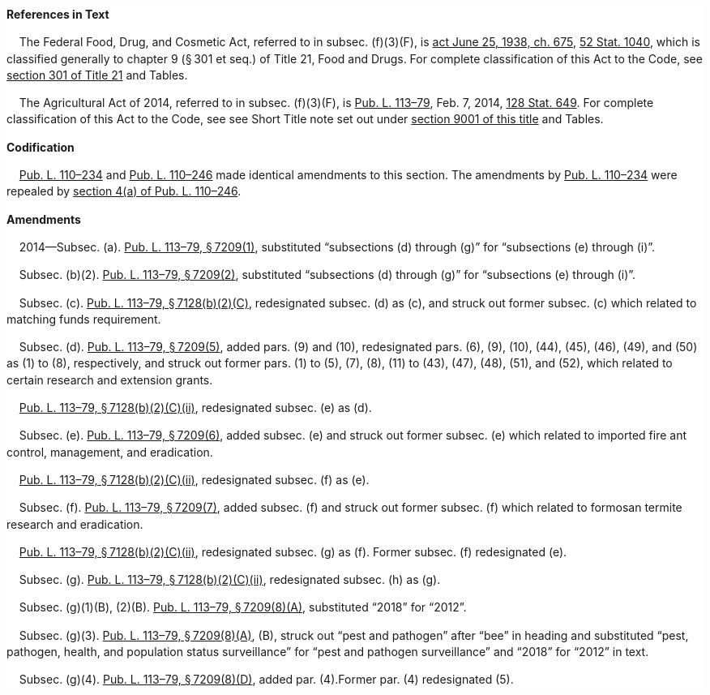  __References in Text__ 

    The Federal Food, Drug, and Cosmetic Act, referred to in subsec. (f)(3)(F), is [act June 25, 1938, ch. 675][/us/act/1938-06-25/ch675], [52 Stat. 1040][/us/stat/52/1040], which is classified generally to chapter 9 (§ 301 et seq.) of Title 21, Food and Drugs. For complete classification of this Act to the Code, see [section 301 of Title 21][/us/usc/t21/s301] and Tables.

    The Agricultural Act of 2014, referred to in subsec. (f)(3)(F), is [Pub. L. 113–79][/us/pl/113/79], Feb. 7, 2014, [128 Stat. 649][/us/stat/128/649]. For complete classification of this Act to the Code, see see Short Title note set out under [section 9001 of this title][/us/usc/t7/s9001] and Tables.

 __Codification__ 

    [Pub. L. 110–234][/us/pl/110/234] and [Pub. L. 110–246][/us/pl/110/246] made identical amendments to this section. The amendments by [Pub. L. 110–234][/us/pl/110/234] were repealed by [section 4(a) of Pub. L. 110–246][/us/pl/110/246/s4/a].

 __Amendments__ 

    2014—Subsec. (a). [Pub. L. 113–79, § 7209(1)][/us/pl/113/79/s7209/1], substituted “subsections (d) through (g)” for “subsections (e) through (i)”.

    Subsec. (b)(2). [Pub. L. 113–79, § 7209(2)][/us/pl/113/79/s7209/2], substituted “subsections (d) through (g)” for “subsections (e) through (i)”.

    Subsec. (c). [Pub. L. 113–79, § 7128(b)(2)(C)][/us/pl/113/79/s7128/b/2/C], redesignated subsec. (d) as (c), and struck out former subsec. (c) which related to matching funds requirement.

    Subsec. (d). [Pub. L. 113–79, § 7209(5)][/us/pl/113/79/s7209/5], added pars. (9) and (10), redesignated pars. (6), (9), (10), (44), (45), (46), (49), and (50) as (1) to (8), respectively, and struck out former pars. (1) to (5), (7), (8), (11) to (43), (47), (48), (51), and (52), which related to certain research and extension grants.

    [Pub. L. 113–79, § 7128(b)(2)(C)(ii)][/us/pl/113/79/s7128/b/2/C/ii], redesignated subsec. (e) as (d).

    Subsec. (e). [Pub. L. 113–79, § 7209(6)][/us/pl/113/79/s7209/6], added subsec. (e) and struck out former subsec. (e) which related to imported fire ant control, management, and eradication.

    [Pub. L. 113–79, § 7128(b)(2)(C)(ii)][/us/pl/113/79/s7128/b/2/C/ii], redesignated subsec. (f) as (e).

    Subsec. (f). [Pub. L. 113–79, § 7209(7)][/us/pl/113/79/s7209/7], added subsec. (f) and struck out former subsec. (f) which related to formosan termite research and eradication.

    [Pub. L. 113–79, § 7128(b)(2)(C)(ii)][/us/pl/113/79/s7128/b/2/C/ii], redesignated subsec. (g) as (f). Former subsec. (f) redesignated (e).

    Subsec. (g). [Pub. L. 113–79, § 7128(b)(2)(C)(ii)][/us/pl/113/79/s7128/b/2/C/ii], redesignated subsec. (h) as (g).

    Subsec. (g)(1)(B), (2)(B). [Pub. L. 113–79, § 7209(8)(A)][/us/pl/113/79/s7209/8/A], substituted “2018” for “2012”.

    Subsec. (g)(3). [Pub. L. 113–79, § 7209(8)(A)][/us/pl/113/79/s7209/8/A], (B), struck out “pest and pathogen” after “bee” in heading and substituted “pest, pathogen, health, and population status surveillance” for “pest and pathogen surveillance” and “2018” for “2012” in text.

    Subsec. (g)(4). [Pub. L. 113–79, § 7209(8)(D)][/us/pl/113/79/s7209/8/D], added par. (4).Former par. (4) redesignated (5).


[/us/usc/t7/s450i]: https://publicdocs.github.io/go/links?ns=uslm&ref=%2Fus%2Fusc%2Ft7%2Fs450i
[/us/usc/t7/s450i]: https://publicdocs.github.io/go/links?ns=uslm&ref=%2Fus%2Fusc%2Ft7%2Fs450i
[/us/usc/t20/s1001]: https://publicdocs.github.io/go/links?ns=uslm&ref=%2Fus%2Fusc%2Ft20%2Fs1001
[/us/usc/t21/s301]: https://publicdocs.github.io/go/links?ns=uslm&ref=%2Fus%2Fusc%2Ft21%2Fs301
[/us/pl/101/624/s1672]: https://publicdocs.github.io/go/links?ns=uslm&ref=%2Fus%2Fpl%2F101%2F624%2Fs1672
[/us/stat/104/3770]: https://publicdocs.github.io/go/links?ns=uslm&ref=%2Fus%2Fstat%2F104%2F3770
[/us/pl/102/237]: https://publicdocs.github.io/go/links?ns=uslm&ref=%2Fus%2Fpl%2F102%2F237
[/us/stat/105/1864]: https://publicdocs.github.io/go/links?ns=uslm&ref=%2Fus%2Fstat%2F105%2F1864
[/us/pl/104/127]: https://publicdocs.github.io/go/links?ns=uslm&ref=%2Fus%2Fpl%2F104%2F127
[/us/stat/110/1169]: https://publicdocs.github.io/go/links?ns=uslm&ref=%2Fus%2Fstat%2F110%2F1169
[/us/pl/105/185/s242]: https://publicdocs.github.io/go/links?ns=uslm&ref=%2Fus%2Fpl%2F105%2F185%2Fs242
[/us/stat/112/549]: https://publicdocs.github.io/go/links?ns=uslm&ref=%2Fus%2Fstat%2F112%2F549
[/us/pl/107/171]: https://publicdocs.github.io/go/links?ns=uslm&ref=%2Fus%2Fpl%2F107%2F171
[/us/stat/116/434]: https://publicdocs.github.io/go/links?ns=uslm&ref=%2Fus%2Fstat%2F116%2F434
[/us/pl/108/465/s302]: https://publicdocs.github.io/go/links?ns=uslm&ref=%2Fus%2Fpl%2F108%2F465%2Fs302
[/us/stat/118/3885]: https://publicdocs.github.io/go/links?ns=uslm&ref=%2Fus%2Fstat%2F118%2F3885
[/us/pl/110/234]: https://publicdocs.github.io/go/links?ns=uslm&ref=%2Fus%2Fpl%2F110%2F234
[/us/stat/122/1233]: https://publicdocs.github.io/go/links?ns=uslm&ref=%2Fus%2Fstat%2F122%2F1233
[/us/pl/110/246/s4/a]: https://publicdocs.github.io/go/links?ns=uslm&ref=%2Fus%2Fpl%2F110%2F246%2Fs4%2Fa
[/us/stat/122/1664]: https://publicdocs.github.io/go/links?ns=uslm&ref=%2Fus%2Fstat%2F122%2F1664
[/us/pl/113/79]: https://publicdocs.github.io/go/links?ns=uslm&ref=%2Fus%2Fpl%2F113%2F79
[/us/stat/128/879]: https://publicdocs.github.io/go/links?ns=uslm&ref=%2Fus%2Fstat%2F128%2F879
[/us/act/1938-06-25/ch675]: https://publicdocs.github.io/go/links?ns=uslm&ref=%2Fus%2Fact%2F1938-06-25%2Fch675
[/us/stat/52/1040]: https://publicdocs.github.io/go/links?ns=uslm&ref=%2Fus%2Fstat%2F52%2F1040
[/us/usc/t21/s301]: https://publicdocs.github.io/go/links?ns=uslm&ref=%2Fus%2Fusc%2Ft21%2Fs301
[/us/pl/113/79]: https://publicdocs.github.io/go/links?ns=uslm&ref=%2Fus%2Fpl%2F113%2F79
[/us/stat/128/649]: https://publicdocs.github.io/go/links?ns=uslm&ref=%2Fus%2Fstat%2F128%2F649
[/us/usc/t7/s9001]: https://publicdocs.github.io/go/links?ns=uslm&ref=%2Fus%2Fusc%2Ft7%2Fs9001
[/us/pl/110/234]: https://publicdocs.github.io/go/links?ns=uslm&ref=%2Fus%2Fpl%2F110%2F234
[/us/pl/110/246]: https://publicdocs.github.io/go/links?ns=uslm&ref=%2Fus%2Fpl%2F110%2F246
[/us/pl/110/234]: https://publicdocs.github.io/go/links?ns=uslm&ref=%2Fus%2Fpl%2F110%2F234
[/us/pl/110/246/s4/a]: https://publicdocs.github.io/go/links?ns=uslm&ref=%2Fus%2Fpl%2F110%2F246%2Fs4%2Fa
[/us/pl/113/79/s7209/1]: https://publicdocs.github.io/go/links?ns=uslm&ref=%2Fus%2Fpl%2F113%2F79%2Fs7209%2F1
[/us/pl/113/79/s7209/2]: https://publicdocs.github.io/go/links?ns=uslm&ref=%2Fus%2Fpl%2F113%2F79%2Fs7209%2F2
[/us/pl/113/79/s7128/b/2/C]: https://publicdocs.github.io/go/links?ns=uslm&ref=%2Fus%2Fpl%2F113%2F79%2Fs7128%2Fb%2F2%2FC
[/us/pl/113/79/s7209/5]: https://publicdocs.github.io/go/links?ns=uslm&ref=%2Fus%2Fpl%2F113%2F79%2Fs7209%2F5
[/us/pl/113/79/s7128/b/2/C/ii]: https://publicdocs.github.io/go/links?ns=uslm&ref=%2Fus%2Fpl%2F113%2F79%2Fs7128%2Fb%2F2%2FC%2Fii
[/us/pl/113/79/s7209/6]: https://publicdocs.github.io/go/links?ns=uslm&ref=%2Fus%2Fpl%2F113%2F79%2Fs7209%2F6
[/us/pl/113/79/s7128/b/2/C/ii]: https://publicdocs.github.io/go/links?ns=uslm&ref=%2Fus%2Fpl%2F113%2F79%2Fs7128%2Fb%2F2%2FC%2Fii
[/us/pl/113/79/s7209/7]: https://publicdocs.github.io/go/links?ns=uslm&ref=%2Fus%2Fpl%2F113%2F79%2Fs7209%2F7
[/us/pl/113/79/s7128/b/2/C/ii]: https://publicdocs.github.io/go/links?ns=uslm&ref=%2Fus%2Fpl%2F113%2F79%2Fs7128%2Fb%2F2%2FC%2Fii
[/us/pl/113/79/s7128/b/2/C/ii]: https://publicdocs.github.io/go/links?ns=uslm&ref=%2Fus%2Fpl%2F113%2F79%2Fs7128%2Fb%2F2%2FC%2Fii
[/us/pl/113/79/s7209/8/A]: https://publicdocs.github.io/go/links?ns=uslm&ref=%2Fus%2Fpl%2F113%2F79%2Fs7209%2F8%2FA
[/us/pl/113/79/s7209/8/A]: https://publicdocs.github.io/go/links?ns=uslm&ref=%2Fus%2Fpl%2F113%2F79%2Fs7209%2F8%2FA
[/us/pl/113/79/s7209/8/D]: https://publicdocs.github.io/go/links?ns=uslm&ref=%2Fus%2Fpl%2F113%2F79%2Fs7209%2F8%2FD
[/us/pl/113/79/s7209/8/E/i]: https://publicdocs.github.io/go/links?ns=uslm&ref=%2Fus%2Fpl%2F113%2F79%2Fs7209%2F8%2FE%2Fi
[/us/pl/113/79/s7209/8/C]: https://publicdocs.github.io/go/links?ns=uslm&ref=%2Fus%2Fpl%2F113%2F79%2Fs7209%2F8%2FC
[/us/pl/113/79/s7209/8/E/iii/I]: https://publicdocs.github.io/go/links?ns=uslm&ref=%2Fus%2Fpl%2F113%2F79%2Fs7209%2F8%2FE%2Fiii%2FI
[/us/pl/113/79/s7209/8/E/iv/I]: https://publicdocs.github.io/go/links?ns=uslm&ref=%2Fus%2Fpl%2F113%2F79%2Fs7209%2F8%2FE%2Fiv%2FI
[/us/pl/113/79/s7209/8/E/iii/II]: https://publicdocs.github.io/go/links?ns=uslm&ref=%2Fus%2Fpl%2F113%2F79%2Fs7209%2F8%2FE%2Fiii%2FII
[/us/pl/113/79/s7209/8/E/vi]: https://publicdocs.github.io/go/links?ns=uslm&ref=%2Fus%2Fpl%2F113%2F79%2Fs7209%2F8%2FE%2Fvi
[/us/pl/113/79/s7209/9]: https://publicdocs.github.io/go/links?ns=uslm&ref=%2Fus%2Fpl%2F113%2F79%2Fs7209%2F9
[/us/pl/113/79/s7209/3]: https://publicdocs.github.io/go/links?ns=uslm&ref=%2Fus%2Fpl%2F113%2F79%2Fs7209%2F3
[/us/pl/113/79/s7128/b/2/C/ii]: https://publicdocs.github.io/go/links?ns=uslm&ref=%2Fus%2Fpl%2F113%2F79%2Fs7128%2Fb%2F2%2FC%2Fii
[/us/pl/113/79/s7209/4]: https://publicdocs.github.io/go/links?ns=uslm&ref=%2Fus%2Fpl%2F113%2F79%2Fs7209%2F4
[/us/pl/113/79/s7128/b/2/C/ii]: https://publicdocs.github.io/go/links?ns=uslm&ref=%2Fus%2Fpl%2F113%2F79%2Fs7128%2Fb%2F2%2FC%2Fii
[/us/pl/113/79/s7128/b/2/C/ii]: https://publicdocs.github.io/go/links?ns=uslm&ref=%2Fus%2Fpl%2F113%2F79%2Fs7128%2Fb%2F2%2FC%2Fii
[/us/pl/110/246/s7204/b/1]: https://publicdocs.github.io/go/links?ns=uslm&ref=%2Fus%2Fpl%2F110%2F246%2Fs7204%2Fb%2F1
[/us/pl/110/246/s7204/b/2/A]: https://publicdocs.github.io/go/links?ns=uslm&ref=%2Fus%2Fpl%2F110%2F246%2Fs7204%2Fb%2F2%2FA
[/us/pl/110/246/s7204/b/2/B]: https://publicdocs.github.io/go/links?ns=uslm&ref=%2Fus%2Fpl%2F110%2F246%2Fs7204%2Fb%2F2%2FB
[/us/pl/110/246/s7203]: https://publicdocs.github.io/go/links?ns=uslm&ref=%2Fus%2Fpl%2F110%2F246%2Fs7203
[/us/pl/110/246/s7204/a/1/B]: https://publicdocs.github.io/go/links?ns=uslm&ref=%2Fus%2Fpl%2F110%2F246%2Fs7204%2Fa%2F1%2FB
[/us/pl/110/246/s7204/a/1/A]: https://publicdocs.github.io/go/links?ns=uslm&ref=%2Fus%2Fpl%2F110%2F246%2Fs7204%2Fa%2F1%2FA
[/us/pl/110/246/s7204/a/2]: https://publicdocs.github.io/go/links?ns=uslm&ref=%2Fus%2Fpl%2F110%2F246%2Fs7204%2Fa%2F2
[/us/pl/108/465]: https://publicdocs.github.io/go/links?ns=uslm&ref=%2Fus%2Fpl%2F108%2F465
[/us/pl/107/171/s7208/b]: https://publicdocs.github.io/go/links?ns=uslm&ref=%2Fus%2Fpl%2F107%2F171%2Fs7208%2Fb
[/us/pl/107/171/s7119]: https://publicdocs.github.io/go/links?ns=uslm&ref=%2Fus%2Fpl%2F107%2F171%2Fs7119
[/us/pl/105/185]: https://publicdocs.github.io/go/links?ns=uslm&ref=%2Fus%2Fpl%2F105%2F185
[/us/pl/104/127]: https://publicdocs.github.io/go/links?ns=uslm&ref=%2Fus%2Fpl%2F104%2F127
[/us/pl/104/127/s836]: https://publicdocs.github.io/go/links?ns=uslm&ref=%2Fus%2Fpl%2F104%2F127%2Fs836
[/us/pl/104/127/s863]: https://publicdocs.github.io/go/links?ns=uslm&ref=%2Fus%2Fpl%2F104%2F127%2Fs863
[/us/pl/104/127/s863]: https://publicdocs.github.io/go/links?ns=uslm&ref=%2Fus%2Fpl%2F104%2F127%2Fs863
[/us/pl/104/127/s863/1]: https://publicdocs.github.io/go/links?ns=uslm&ref=%2Fus%2Fpl%2F104%2F127%2Fs863%2F1
[/us/pl/104/127]: https://publicdocs.github.io/go/links?ns=uslm&ref=%2Fus%2Fpl%2F104%2F127
[/us/pl/104/127/s863/1]: https://publicdocs.github.io/go/links?ns=uslm&ref=%2Fus%2Fpl%2F104%2F127%2Fs863%2F1
[/us/pl/104/127/s863/2]: https://publicdocs.github.io/go/links?ns=uslm&ref=%2Fus%2Fpl%2F104%2F127%2Fs863%2F2
[/us/pl/102/237/s407/11]: https://publicdocs.github.io/go/links?ns=uslm&ref=%2Fus%2Fpl%2F102%2F237%2Fs407%2F11
[/us/pl/102/237/s406/1]: https://publicdocs.github.io/go/links?ns=uslm&ref=%2Fus%2Fpl%2F102%2F237%2Fs406%2F1
[/us/pl/102/237/s406/2]: https://publicdocs.github.io/go/links?ns=uslm&ref=%2Fus%2Fpl%2F102%2F237%2Fs406%2F2
[/us/pl/110/234]: https://publicdocs.github.io/go/links?ns=uslm&ref=%2Fus%2Fpl%2F110%2F234
[/us/pl/110/246]: https://publicdocs.github.io/go/links?ns=uslm&ref=%2Fus%2Fpl%2F110%2F246
[/us/pl/110/234]: https://publicdocs.github.io/go/links?ns=uslm&ref=%2Fus%2Fpl%2F110%2F234
[/us/pl/110/246/s4]: https://publicdocs.github.io/go/links?ns=uslm&ref=%2Fus%2Fpl%2F110%2F246%2Fs4
[/us/usc/t7/s8701]: https://publicdocs.github.io/go/links?ns=uslm&ref=%2Fus%2Fusc%2Ft7%2Fs8701
[/us/pl/108/465/s301]: https://publicdocs.github.io/go/links?ns=uslm&ref=%2Fus%2Fpl%2F108%2F465%2Fs301
[/us/stat/118/3885]: https://publicdocs.github.io/go/links?ns=uslm&ref=%2Fus%2Fstat%2F118%2F3885